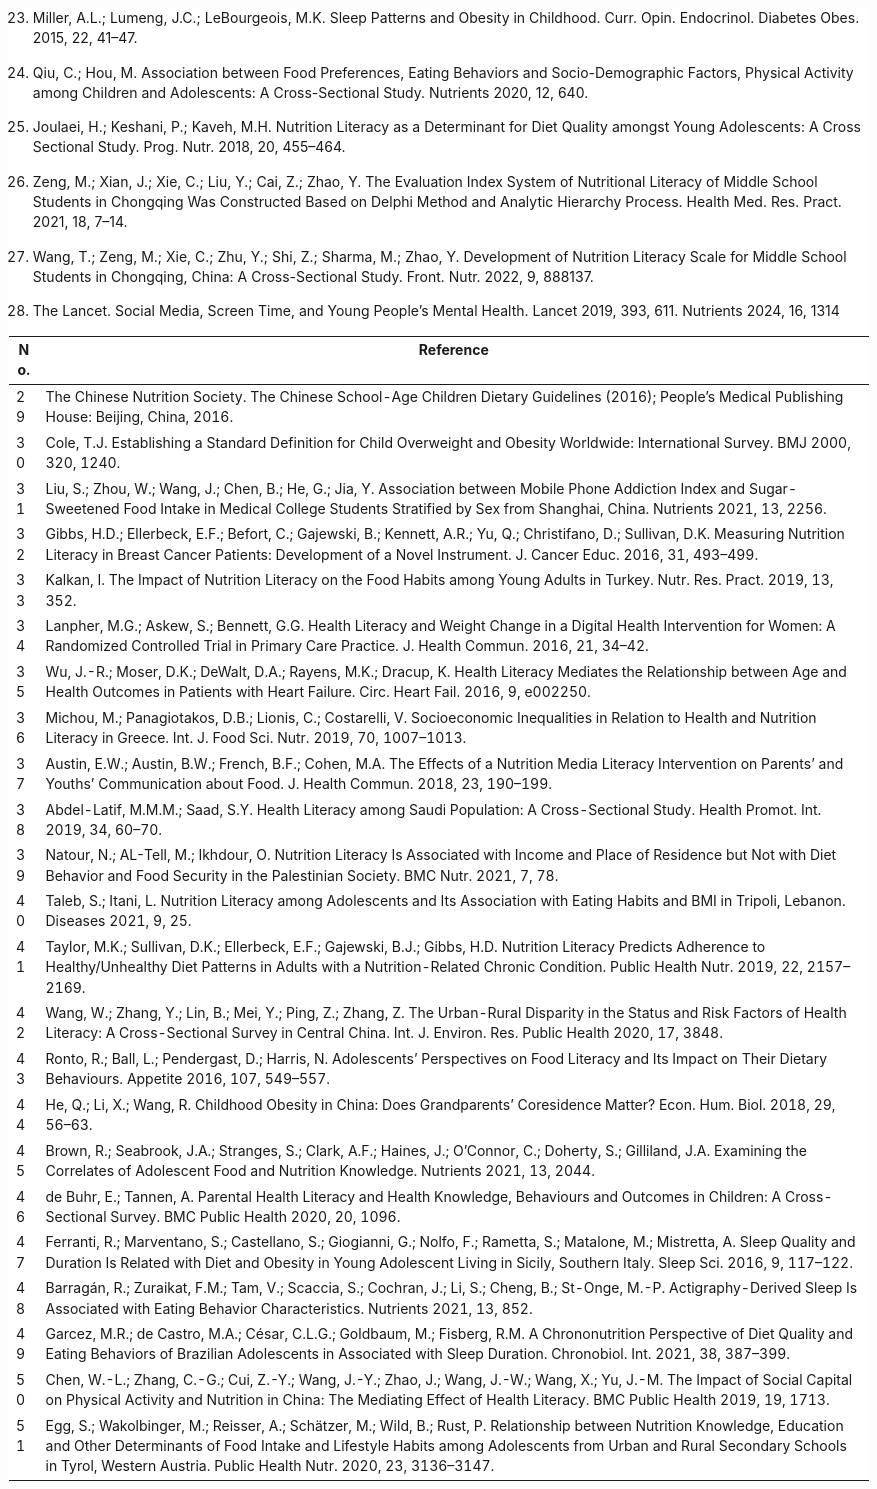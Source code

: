 23. Miller, A.L.; Lumeng, J.C.; LeBourgeois, M.K. Sleep Patterns and Obesity in Childhood. Curr. Opin. Endocrinol. Diabetes Obes. 2015, 22, 41–47.

24. Qiu, C.; Hou, M. Association between Food Preferences, Eating Behaviors and Socio-Demographic Factors, Physical Activity among Children and Adolescents: A Cross-Sectional Study. Nutrients 2020, 12, 640.

25. Joulaei, H.; Keshani, P.; Kaveh, M.H. Nutrition Literacy as a Determinant for Diet Quality amongst Young Adolescents: A Cross Sectional Study. Prog. Nutr. 2018, 20, 455–464.

26. Zeng, M.; Xian, J.; Xie, C.; Liu, Y.; Cai, Z.; Zhao, Y. The Evaluation Index System of Nutritional Literacy of Middle School Students in Chongqing Was Constructed Based on Delphi Method and Analytic Hierarchy Process. Health Med. Res. Pract. 2021, 18, 7–14.

27. Wang, T.; Zeng, M.; Xie, C.; Zhu, Y.; Shi, Z.; Sharma, M.; Zhao, Y. Development of Nutrition Literacy Scale for Middle School Students in Chongqing, China: A Cross-Sectional Study. Front. Nutr. 2022, 9, 888137.

28. The Lancet. Social Media, Screen Time, and Young People’s Mental Health. Lancet 2019, 393, 611. Nutrients 2024, 16, 1314

| No. | Reference |
|-----|-----------|
| 29  | The Chinese Nutrition Society. The Chinese School-Age Children Dietary Guidelines (2016); People’s Medical Publishing House: Beijing, China, 2016. |
| 30  | Cole, T.J. Establishing a Standard Definition for Child Overweight and Obesity Worldwide: International Survey. BMJ 2000, 320, 1240. |
| 31  | Liu, S.; Zhou, W.; Wang, J.; Chen, B.; He, G.; Jia, Y. Association between Mobile Phone Addiction Index and Sugar-Sweetened Food Intake in Medical College Students Stratified by Sex from Shanghai, China. Nutrients 2021, 13, 2256. |
| 32  | Gibbs, H.D.; Ellerbeck, E.F.; Befort, C.; Gajewski, B.; Kennett, A.R.; Yu, Q.; Christifano, D.; Sullivan, D.K. Measuring Nutrition Literacy in Breast Cancer Patients: Development of a Novel Instrument. J. Cancer Educ. 2016, 31, 493–499. |
| 33  | Kalkan, I. The Impact of Nutrition Literacy on the Food Habits among Young Adults in Turkey. Nutr. Res. Pract. 2019, 13, 352. |
| 34  | Lanpher, M.G.; Askew, S.; Bennett, G.G. Health Literacy and Weight Change in a Digital Health Intervention for Women: A Randomized Controlled Trial in Primary Care Practice. J. Health Commun. 2016, 21, 34–42. |
| 35  | Wu, J.-R.; Moser, D.K.; DeWalt, D.A.; Rayens, M.K.; Dracup, K. Health Literacy Mediates the Relationship between Age and Health Outcomes in Patients with Heart Failure. Circ. Heart Fail. 2016, 9, e002250. |
| 36  | Michou, M.; Panagiotakos, D.B.; Lionis, C.; Costarelli, V. Socioeconomic Inequalities in Relation to Health and Nutrition Literacy in Greece. Int. J. Food Sci. Nutr. 2019, 70, 1007–1013. |
| 37  | Austin, E.W.; Austin, B.W.; French, B.F.; Cohen, M.A. The Effects of a Nutrition Media Literacy Intervention on Parents’ and Youths’ Communication about Food. J. Health Commun. 2018, 23, 190–199. |
| 38  | Abdel-Latif, M.M.M.; Saad, S.Y. Health Literacy among Saudi Population: A Cross-Sectional Study. Health Promot. Int. 2019, 34, 60–70. |
| 39  | Natour, N.; AL-Tell, M.; Ikhdour, O. Nutrition Literacy Is Associated with Income and Place of Residence but Not with Diet Behavior and Food Security in the Palestinian Society. BMC Nutr. 2021, 7, 78. |
| 40  | Taleb, S.; Itani, L. Nutrition Literacy among Adolescents and Its Association with Eating Habits and BMI in Tripoli, Lebanon. Diseases 2021, 9, 25. |
| 41  | Taylor, M.K.; Sullivan, D.K.; Ellerbeck, E.F.; Gajewski, B.J.; Gibbs, H.D. Nutrition Literacy Predicts Adherence to Healthy/Unhealthy Diet Patterns in Adults with a Nutrition-Related Chronic Condition. Public Health Nutr. 2019, 22, 2157–2169. |
| 42  | Wang, W.; Zhang, Y.; Lin, B.; Mei, Y.; Ping, Z.; Zhang, Z. The Urban-Rural Disparity in the Status and Risk Factors of Health Literacy: A Cross-Sectional Survey in Central China. Int. J. Environ. Res. Public Health 2020, 17, 3848. |
| 43  | Ronto, R.; Ball, L.; Pendergast, D.; Harris, N. Adolescents’ Perspectives on Food Literacy and Its Impact on Their Dietary Behaviours. Appetite 2016, 107, 549–557. |
| 44  | He, Q.; Li, X.; Wang, R. Childhood Obesity in China: Does Grandparents’ Coresidence Matter? Econ. Hum. Biol. 2018, 29, 56–63. |
| 45  | Brown, R.; Seabrook, J.A.; Stranges, S.; Clark, A.F.; Haines, J.; O’Connor, C.; Doherty, S.; Gilliland, J.A. Examining the Correlates of Adolescent Food and Nutrition Knowledge. Nutrients 2021, 13, 2044. |
| 46  | de Buhr, E.; Tannen, A. Parental Health Literacy and Health Knowledge, Behaviours and Outcomes in Children: A Cross-Sectional Survey. BMC Public Health 2020, 20, 1096. |
| 47  | Ferranti, R.; Marventano, S.; Castellano, S.; Giogianni, G.; Nolfo, F.; Rametta, S.; Matalone, M.; Mistretta, A. Sleep Quality and Duration Is Related with Diet and Obesity in Young Adolescent Living in Sicily, Southern Italy. Sleep Sci. 2016, 9, 117–122. |
| 48  | Barragán, R.; Zuraikat, F.M.; Tam, V.; Scaccia, S.; Cochran, J.; Li, S.; Cheng, B.; St-Onge, M.-P. Actigraphy-Derived Sleep Is Associated with Eating Behavior Characteristics. Nutrients 2021, 13, 852. |
| 49  | Garcez, M.R.; de Castro, M.A.; César, C.L.G.; Goldbaum, M.; Fisberg, R.M. A Chrononutrition Perspective of Diet Quality and Eating Behaviors of Brazilian Adolescents in Associated with Sleep Duration. Chronobiol. Int. 2021, 38, 387–399. |
| 50  | Chen, W.-L.; Zhang, C.-G.; Cui, Z.-Y.; Wang, J.-Y.; Zhao, J.; Wang, J.-W.; Wang, X.; Yu, J.-M. The Impact of Social Capital on Physical Activity and Nutrition in China: The Mediating Effect of Health Literacy. BMC Public Health 2019, 19, 1713. |
| 51  | Egg, S.; Wakolbinger, M.; Reisser, A.; Schätzer, M.; Wild, B.; Rust, P. Relationship between Nutrition Knowledge, Education and Other Determinants of Food Intake and Lifestyle Habits among Adolescents from Urban and Rural Secondary Schools in Tyrol, Western Austria. Public Health Nutr. 2020, 23, 3136–3147. |